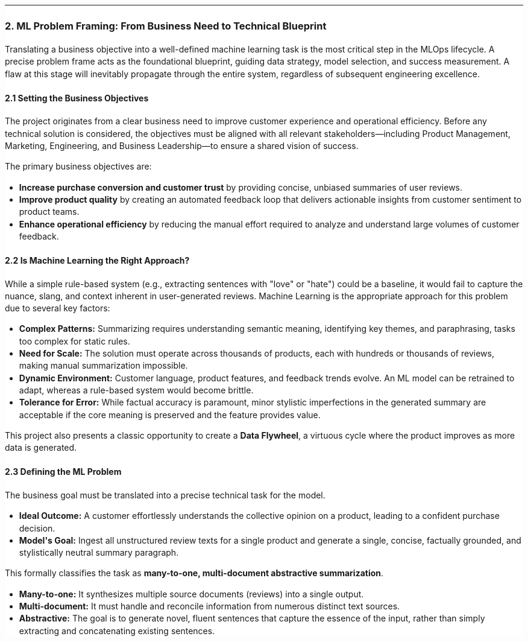 
***

### 2. ML Problem Framing: From Business Need to Technical Blueprint

Translating a business objective into a well-defined machine learning task is the most critical step in the MLOps lifecycle. A precise problem frame acts as the foundational blueprint, guiding data strategy, model selection, and success measurement. A flaw at this stage will inevitably propagate through the entire system, regardless of subsequent engineering excellence.

#### 2.1 Setting the Business Objectives

The project originates from a clear business need to improve customer experience and operational efficiency. Before any technical solution is considered, the objectives must be aligned with all relevant stakeholders—including Product Management, Marketing, Engineering, and Business Leadership—to ensure a shared vision of success.

The primary business objectives are:
*   **Increase purchase conversion and customer trust** by providing concise, unbiased summaries of user reviews.
*   **Improve product quality** by creating an automated feedback loop that delivers actionable insights from customer sentiment to product teams.
*   **Enhance operational efficiency** by reducing the manual effort required to analyze and understand large volumes of customer feedback.

#### 2.2 Is Machine Learning the Right Approach?

While a simple rule-based system (e.g., extracting sentences with "love" or "hate") could be a baseline, it would fail to capture the nuance, slang, and context inherent in user-generated reviews. Machine Learning is the appropriate approach for this problem due to several key factors:

*   **Complex Patterns:** Summarizing requires understanding semantic meaning, identifying key themes, and paraphrasing, tasks too complex for static rules.
*   **Need for Scale:** The solution must operate across thousands of products, each with hundreds or thousands of reviews, making manual summarization impossible.
*   **Dynamic Environment:** Customer language, product features, and feedback trends evolve. An ML model can be retrained to adapt, whereas a rule-based system would become brittle.
*   **Tolerance for Error:** While factual accuracy is paramount, minor stylistic imperfections in the generated summary are acceptable if the core meaning is preserved and the feature provides value.

This project also presents a classic opportunity to create a **Data Flywheel**, a virtuous cycle where the product improves as more data is generated.

#### 2.3 Defining the ML Problem

The business goal must be translated into a precise technical task for the model.

*   **Ideal Outcome:** A customer effortlessly understands the collective opinion on a product, leading to a confident purchase decision.
*   **Model's Goal:** Ingest all unstructured review texts for a single product and generate a single, concise, factually grounded, and stylistically neutral summary paragraph.

This formally classifies the task as **many-to-one, multi-document abstractive summarization**.
*   **Many-to-one:** It synthesizes multiple source documents (reviews) into a single output.
*   **Multi-document:** It must handle and reconcile information from numerous distinct text sources.
*   **Abstractive:** The goal is to generate novel, fluent sentences that capture the essence of the input, rather than simply extracting and concatenating existing sentences.
